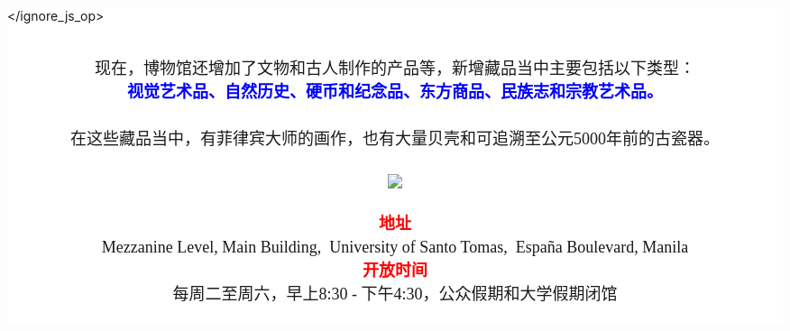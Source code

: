   </ignore_js_op> 
 </div>
 <br> 
 <div align="left"> 
  <div align="center"> 
   <font face="微软雅黑"><font size="4">现在，博物馆还增加了文物和古人制作的产品等，新增藏品当中主要包括以下类型：</font></font> 
  </div> 
  <div align="center"> 
   <font face="微软雅黑"><font size="4"><font color="#0000ff"><strong>视觉艺术品、自然历史、硬币和纪念品、东方商品、民族志和宗教艺术品。</strong></font></font></font> 
  </div> 
  <div align="center"> 
   <font face="微软雅黑"><font size="4"><br> </font></font> 
  </div> 
  <div align="center"> 
   <font face="微软雅黑"><font size="4">在这些藏品当中，有菲律宾大师的画作，也有大量贝壳和可追溯至公元5000年前的古瓷器。</font></font> 
  </div> 
  <div align="center"> 
   <font face="微软雅黑"><font size="4"><br> </font></font> 
  </div> 
 </div> 
 <div align="center"> 
  <ignore_js_op> 
   <img aid="1324571" src="https://bbs.boniu123.cc/data/attachment/forum/202001/02/100915m92qd92b0ab0ajbw.png" zoomfile="data/attachment/forum/202001/02/100915m92qd92b0ab0ajbw.png" file="data/attachment/forum/202001/02/100915m92qd92b0ab0ajbw.png" width="800" inpost="1"> 
   <div class="tip tip_4 aimg_tip" id="aimg_1324571_menu" style="position: absolute; display: none" disautofocus="true"> 
    <div class="xs0"> 
     <p><strong>QQ截图20200102100629.png</strong> <em class="xg1">(688.49 KB, 下载次数: 0)</em></p> 
     <p> <a href="forum.php?mod=attachment&amp;aid=MTMyNDU3MXxiYjlhZDE4NHwxNTc4MDU3Mjc0fDB8NTQ1MzYy&amp;nothumb=yes" target="_blank">下载附件</a> &nbsp;<a href="javascript:;" onclick="showWindow(this.id, this.getAttribute('url'), 'get', 0);" id="savephoto_1324571" url="home.php?mod=spacecp&amp;ac=album&amp;op=saveforumphoto&amp;aid=1324571&amp;handlekey=savephoto_1324571">保存到相册</a> </p> 
     <p class="xg1 y"><span title="2020-1-2 10:09">昨天&nbsp;10:09</span> 上传</p> 
    </div> 
    <div class="tip_horn"></div> 
   </div> 
  </ignore_js_op> 
 </div>
 <br> 
 <div align="left"> 
  <div align="center"> 
   <strong><font face="微软雅黑"><font size="4"><font color="#ff0000">地址</font></font></font></strong> 
  </div> 
 </div> 
 <div align="left"> 
  <div align="center"> 
   <font face="微软雅黑"><font size="4">Mezzanine Level, Main Building,&nbsp;&nbsp;University of Santo Tomas,&nbsp;&nbsp;España Boulevard, Manila</font></font> 
  </div> 
 </div> 
 <div align="left"> 
  <div align="center"> 
   <strong><font face="微软雅黑"><font size="4"><font color="#ff0000">开放时间</font></font></font></strong> 
  </div> 
 </div> 
 <div align="left"> 
  <div align="center"> 
   <font face="微软雅黑"><font size="4">每周二至周六，早上8:30 - 下午4:30，公众假期和大学假期闭馆</font></font> 
  </div> 
 </div>
 <br> 
 <div align="left"> 
  <div align="center"> 